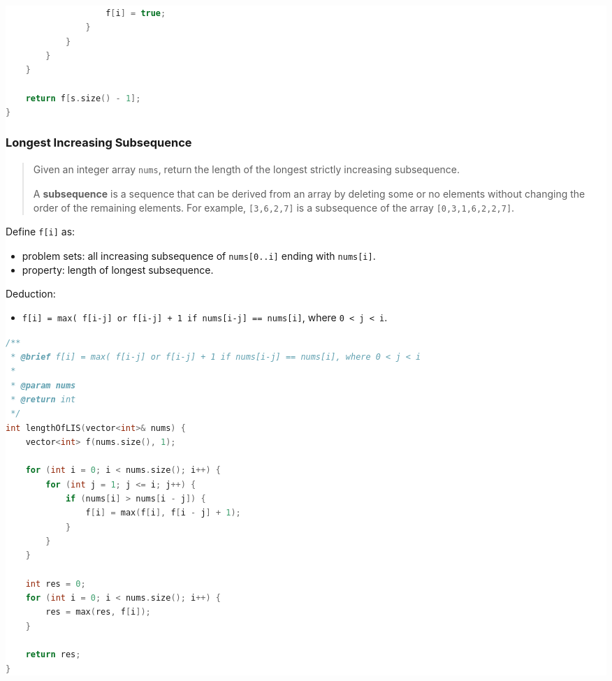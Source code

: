 ```c++
                    f[i] = true;
                }
            }
        }
    }

    return f[s.size() - 1];
}
```

### Longest Increasing Subsequence

> Given an integer array `nums`, return the length of the longest strictly increasing subsequence.
>
> A **subsequence** is a sequence that can be derived from an array by deleting some or no elements without changing the order of the remaining elements. For example, `[3,6,2,7]` is a subsequence of the array `[0,3,1,6,2,2,7]`.

Define `f[i]` as:

- problem sets: all increasing subsequence of `nums[0..i]` ending with `nums[i]`.
- property: length of longest subsequence.

Deduction:

- `f[i] = max( f[i-j] or f[i-j] + 1 if nums[i-j] == nums[i]`, where `0 < j < i`.

```c++
/**
 * @brief f[i] = max( f[i-j] or f[i-j] + 1 if nums[i-j] == nums[i], where 0 < j < i
 *
 * @param nums
 * @return int
 */
int lengthOfLIS(vector<int>& nums) {
    vector<int> f(nums.size(), 1);
    
    for (int i = 0; i < nums.size(); i++) {
        for (int j = 1; j <= i; j++) {
            if (nums[i] > nums[i - j]) {
                f[i] = max(f[i], f[i - j] + 1);
            }
        }
    }

    int res = 0;
    for (int i = 0; i < nums.size(); i++) {
        res = max(res, f[i]);
    }

    return res;
}
```
